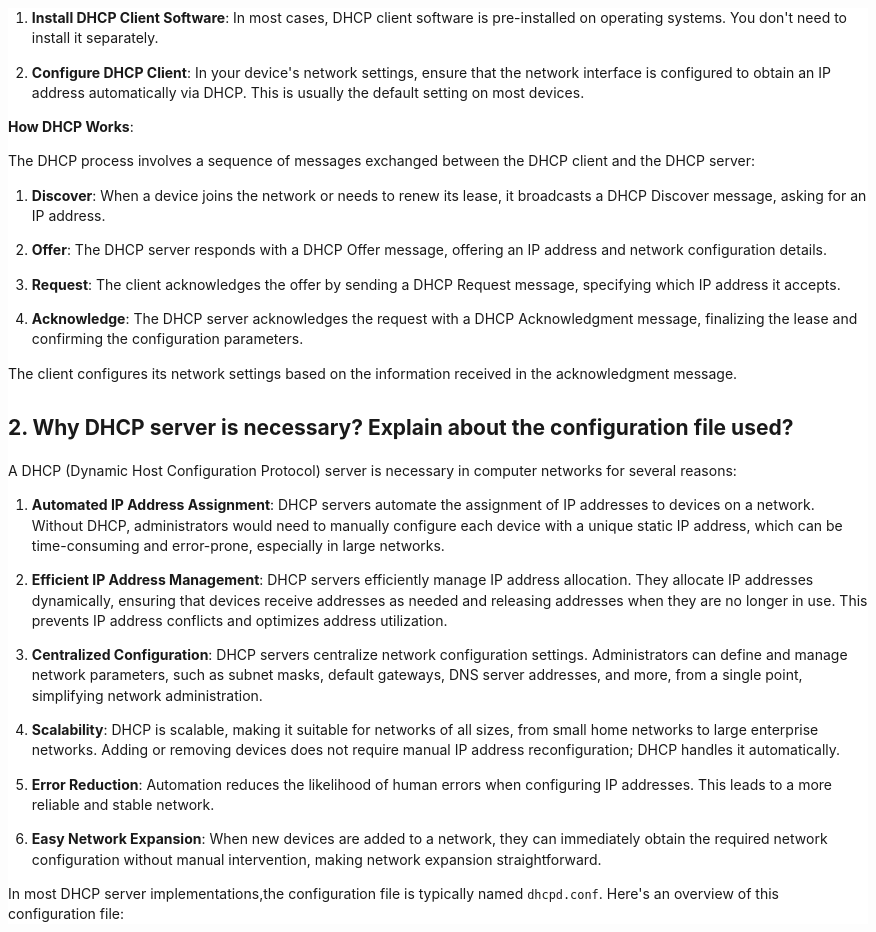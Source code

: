 1. **Install DHCP Client Software**: In most cases, DHCP client software is pre-installed on operating systems. You don't need to install it separately.

2. **Configure DHCP Client**: In your device's network settings, ensure that the network interface is configured to obtain an IP address automatically via DHCP. This is usually the default setting on most devices.

**How DHCP Works**:

The DHCP process involves a sequence of messages exchanged between the DHCP client and the DHCP server:

1. **Discover**: When a device joins the network or needs to renew its lease, it broadcasts a DHCP Discover message, asking for an IP address.

2. **Offer**: The DHCP server responds with a DHCP Offer message, offering an IP address and network configuration details.

3. **Request**: The client acknowledges the offer by sending a DHCP Request message, specifying which IP address it accepts.

4. **Acknowledge**: The DHCP server acknowledges the request with a DHCP Acknowledgment message, finalizing the lease and confirming the configuration parameters.

The client configures its network settings based on the information received in the acknowledgment message.

## 2. Why DHCP server is necessary? Explain about the configuration file used?
A DHCP (Dynamic Host Configuration Protocol) server is necessary in computer networks for several reasons:

1. **Automated IP Address Assignment**: DHCP servers automate the assignment of IP addresses to devices on a network. Without DHCP, administrators would need to manually configure each device with a unique static IP address, which can be time-consuming and error-prone, especially in large networks.

2. **Efficient IP Address Management**: DHCP servers efficiently manage IP address allocation. They allocate IP addresses dynamically, ensuring that devices receive addresses as needed and releasing addresses when they are no longer in use. This prevents IP address conflicts and optimizes address utilization.

3. **Centralized Configuration**: DHCP servers centralize network configuration settings. Administrators can define and manage network parameters, such as subnet masks, default gateways, DNS server addresses, and more, from a single point, simplifying network administration.

4. **Scalability**: DHCP is scalable, making it suitable for networks of all sizes, from small home networks to large enterprise networks. Adding or removing devices does not require manual IP address reconfiguration; DHCP handles it automatically.

5. **Error Reduction**: Automation reduces the likelihood of human errors when configuring IP addresses. This leads to a more reliable and stable network.

6. **Easy Network Expansion**: When new devices are added to a network, they can immediately obtain the required network configuration without manual intervention, making network expansion straightforward.

In most DHCP server implementations,the configuration file is typically named `dhcpd.conf`. Here's an overview of this configuration file:

